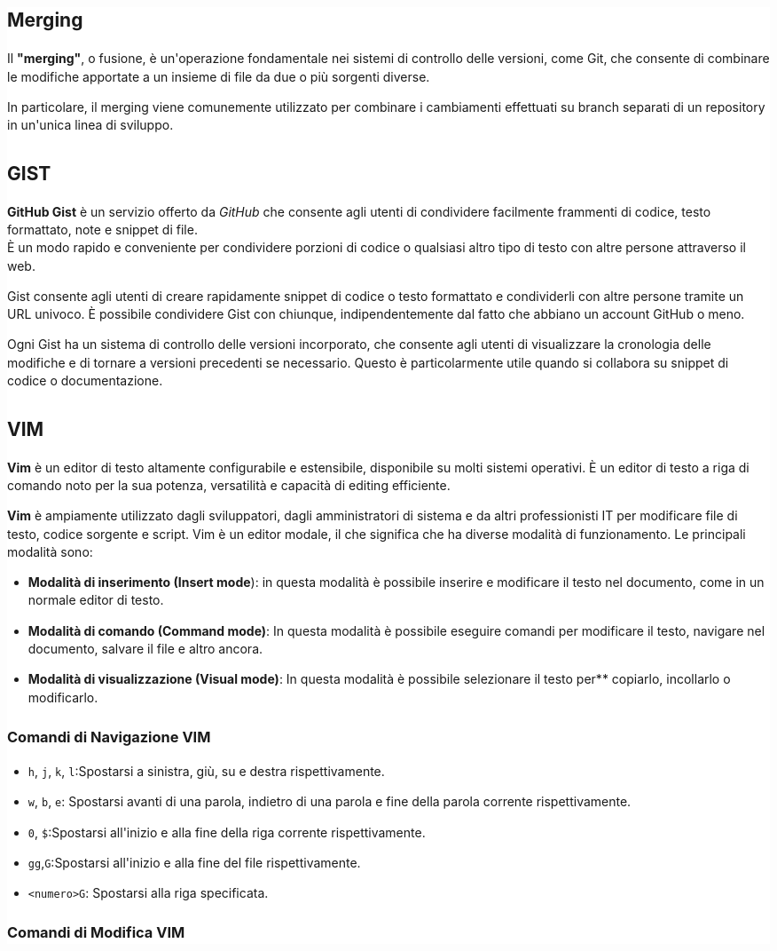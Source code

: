 ## Merging

Il **"merging"**, o fusione, è un'operazione fondamentale nei sistemi di controllo delle versioni, come Git, che consente di combinare le modifiche apportate a un insieme di file da due o più sorgenti diverse.

In particolare, il merging viene comunemente utilizzato per combinare i cambiamenti effettuati su branch separati di un repository in un'unica linea di sviluppo.

## GIST

**GitHub Gist** è un servizio offerto da _GitHub_ che consente agli utenti di condividere facilmente frammenti di codice, testo formattato, note e snippet di file.  
È un modo rapido e conveniente per condividere porzioni di codice o qualsiasi altro tipo di testo con altre persone attraverso il web.

Gist consente agli utenti di creare rapidamente snippet di codice o testo formattato e condividerli con altre persone tramite un URL univoco. È possibile condividere Gist con chiunque, indipendentemente dal fatto che abbiano un account GitHub o meno.

Ogni Gist ha un sistema di controllo delle versioni incorporato, che consente agli utenti di visualizzare la cronologia delle modifiche e di tornare a versioni precedenti se necessario. Questo è particolarmente utile quando si collabora su snippet di codice o documentazione.

## VIM

**Vim** è un editor di testo altamente configurabile e estensibile, disponibile su molti sistemi operativi. È un editor di testo a riga di comando noto per la sua potenza, versatilità e capacità di editing efficiente.

**Vim** è ampiamente utilizzato dagli sviluppatori, dagli amministratori di sistema e da altri professionisti IT per modificare file di testo, codice sorgente e script.
Vim è un editor modale, il che significa che ha diverse modalità di funzionamento. Le principali modalità sono:

- **Modalità di inserimento (Insert mode**): in questa modalità è possibile inserire e modificare il testo nel documento, come in un normale editor di testo.

- **Modalità di comando (Command mode)**: In questa modalità è possibile eseguire comandi per modificare il testo, navigare nel documento, salvare il file e altro ancora.
- **Modalità di visualizzazione (Visual mode)**: In questa modalità è possibile selezionare il testo per\*\* copiarlo, incollarlo o modificarlo.

### Comandi di Navigazione VIM

- `h`, `j`, `k`, `l`:Spostarsi a sinistra, giù, su e destra rispettivamente.

- `w`, `b`, `e`: Spostarsi avanti di una parola, indietro di una parola e fine della parola corrente rispettivamente.
- `0`, `$`:Spostarsi all'inizio e alla fine della riga corrente rispettivamente.
- `gg`,`G`:Spostarsi all'inizio e alla fine del file rispettivamente.
- `<numero>G`: Spostarsi alla riga specificata.

### Comandi di Modifica VIM
